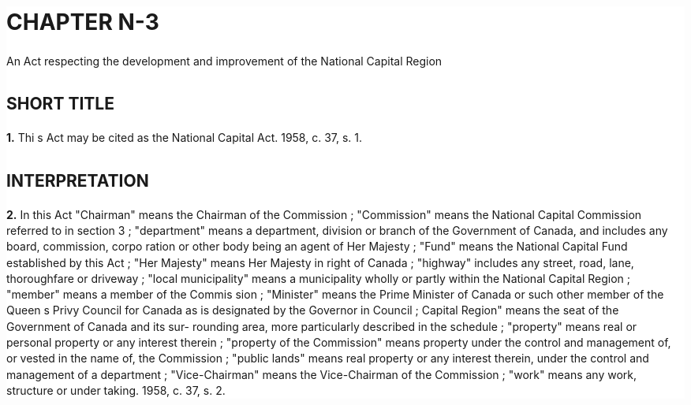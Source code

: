 
# CHAPTER N-3
An Act respecting the development and
improvement of the National Capital
Region

## SHORT TITLE

**1.** Thi s Act may be cited as the National
Capital Act. 1958, c. 37, s. 1.

## INTERPRETATION

**2.** In this Act
"Chairman" means the Chairman of the
Commission ;
"Commission" means the National Capital
Commission referred to in section 3 ;
"department" means a department, division
or branch of the Government of Canada,
and includes any board, commission, corpo
ration or other body being an agent of Her
Majesty ;
"Fund" means the National Capital Fund
established by this Act ;
"Her Majesty" means Her Majesty in right
of Canada ;
"highway" includes any street, road, lane,
thoroughfare or driveway ;
"local municipality" means a municipality
wholly or partly within the National Capital
Region ;
"member" means a member of the Commis
sion ;
"Minister" means the Prime Minister of
Canada or such other member of the
Queen s Privy Council for Canada as is
designated by the Governor in Council ;
Capital Region" means the seat of
the Government of Canada and its sur-
rounding area, more particularly described
in the schedule ;
"property" means real or personal property
or any interest therein ;
"property of the Commission" means property
under the control and management of, or
vested in the name of, the Commission ;
"public lands" means real property or any
interest therein, under the control and
management of a department ;
"Vice-Chairman" means the Vice-Chairman
of the Commission ;
"work" means any work, structure or under
taking. 1958, c. 37, s. 2.
